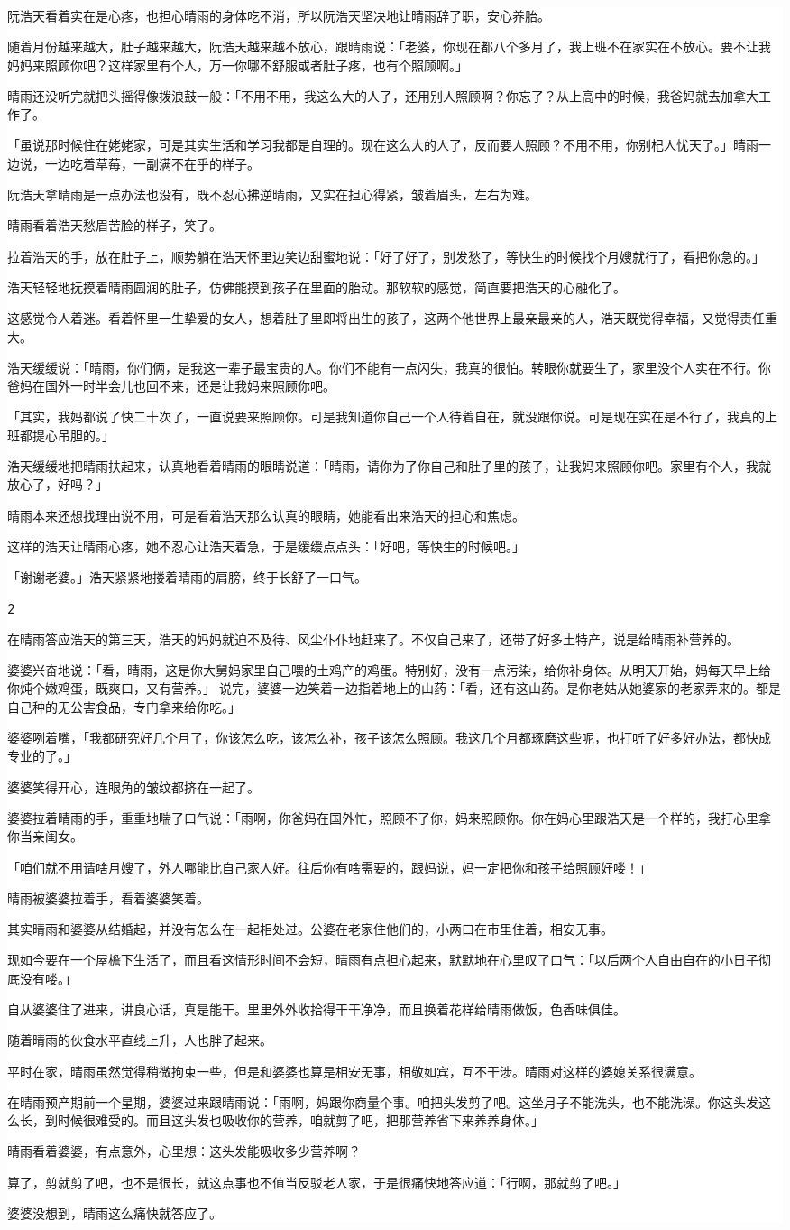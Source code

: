 阮浩天看着实在是心疼，也担心晴雨的身体吃不消，所以阮浩天坚决地让晴雨辞了职，安心养胎。

随着月份越来越大，肚子越来越大，阮浩天越来越不放心，跟晴雨说：「老婆，你现在都八个多月了，我上班不在家实在不放心。要不让我妈妈来照顾你吧？这样家里有个人，万一你哪不舒服或者肚子疼，也有个照顾啊。」

晴雨还没听完就把头摇得像拨浪鼓一般：「不用不用，我这么大的人了，还用别人照顾啊？你忘了？从上高中的时候，我爸妈就去加拿大工作了。

「虽说那时候住在姥姥家，可是其实生活和学习我都是自理的。现在这么大的人了，反而要人照顾？不用不用，你别杞人忧天了。」晴雨一边说，一边吃着草莓，一副满不在乎的样子。

阮浩天拿晴雨是一点办法也没有，既不忍心拂逆晴雨，又实在担心得紧，皱着眉头，左右为难。

晴雨看着浩天愁眉苦脸的样子，笑了。

拉着浩天的手，放在肚子上，顺势躺在浩天怀里边笑边甜蜜地说：「好了好了，别发愁了，等快生的时候找个月嫂就行了，看把你急的。」

浩天轻轻地抚摸着晴雨圆润的肚子，仿佛能摸到孩子在里面的胎动。那软软的感觉，简直要把浩天的心融化了。

这感觉令人着迷。看着怀里一生挚爱的女人，想着肚子里即将出生的孩子，这两个他世界上最亲最亲的人，浩天既觉得幸福，又觉得责任重大。

浩天缓缓说：「晴雨，你们俩，是我这一辈子最宝贵的人。你们不能有一点闪失，我真的很怕。转眼你就要生了，家里没个人实在不行。你爸妈在国外一时半会儿也回不来，还是让我妈来照顾你吧。

「其实，我妈都说了快二十次了，一直说要来照顾你。可是我知道你自己一个人待着自在，就没跟你说。可是现在实在是不行了，我真的上班都提心吊胆的。」

浩天缓缓地把晴雨扶起来，认真地看着晴雨的眼睛说道：「晴雨，请你为了你自己和肚子里的孩子，让我妈来照顾你吧。家里有个人，我就放心了，好吗？」

晴雨本来还想找理由说不用，可是看着浩天那么认真的眼睛，她能看出来浩天的担心和焦虑。

这样的浩天让晴雨心疼，她不忍心让浩天着急，于是缓缓点点头：「好吧，等快生的时候吧。」

「谢谢老婆。」浩天紧紧地搂着晴雨的肩膀，终于长舒了一口气。

2

在晴雨答应浩天的第三天，浩天的妈妈就迫不及待、风尘仆仆地赶来了。不仅自己来了，还带了好多土特产，说是给晴雨补营养的。

婆婆兴奋地说：「看，晴雨，这是你大舅妈家里自己喂的土鸡产的鸡蛋。特别好，没有一点污染，给你补身体。从明天开始，妈每天早上给你炖个嫩鸡蛋，既爽口，又有营养。」
说完，婆婆一边笑着一边指着地上的山药：「看，还有这山药。是你老姑从她婆家的老家弄来的。都是自己种的无公害食品，专门拿来给你吃。」

婆婆咧着嘴，「我都研究好几个月了，你该怎么吃，该怎么补，孩子该怎么照顾。我这几个月都琢磨这些呢，也打听了好多好办法，都快成专业的了。」

婆婆笑得开心，连眼角的皱纹都挤在一起了。

婆婆拉着晴雨的手，重重地喘了口气说：「雨啊，你爸妈在国外忙，照顾不了你，妈来照顾你。你在妈心里跟浩天是一个样的，我打心里拿你当亲闺女。

「咱们就不用请啥月嫂了，外人哪能比自己家人好。往后你有啥需要的，跟妈说，妈一定把你和孩子给照顾好喽！」

晴雨被婆婆拉着手，看着婆婆笑着。

其实晴雨和婆婆从结婚起，并没有怎么在一起相处过。公婆在老家住他们的，小两口在市里住着，相安无事。

现如今要在一个屋檐下生活了，而且看这情形时间不会短，晴雨有点担心起来，默默地在心里叹了口气：「以后两个人自由自在的小日子彻底没有喽。」

自从婆婆住了进来，讲良心话，真是能干。里里外外收拾得干干净净，而且换着花样给晴雨做饭，色香味俱佳。

随着晴雨的伙食水平直线上升，人也胖了起来。

平时在家，晴雨虽然觉得稍微拘束一些，但是和婆婆也算是相安无事，相敬如宾，互不干涉。晴雨对这样的婆媳关系很满意。

在晴雨预产期前一个星期，婆婆过来跟晴雨说：「雨啊，妈跟你商量个事。咱把头发剪了吧。这坐月子不能洗头，也不能洗澡。你这头发这么长，到时候很难受的。而且这头发也吸收你的营养，咱就剪了吧，把那营养省下来养养身体。」

晴雨看着婆婆，有点意外，心里想：这头发能吸收多少营养啊？

算了，剪就剪了吧，也不是很长，就这点事也不值当反驳老人家，于是很痛快地答应道：「行啊，那就剪了吧。」

婆婆没想到，晴雨这么痛快就答应了。
